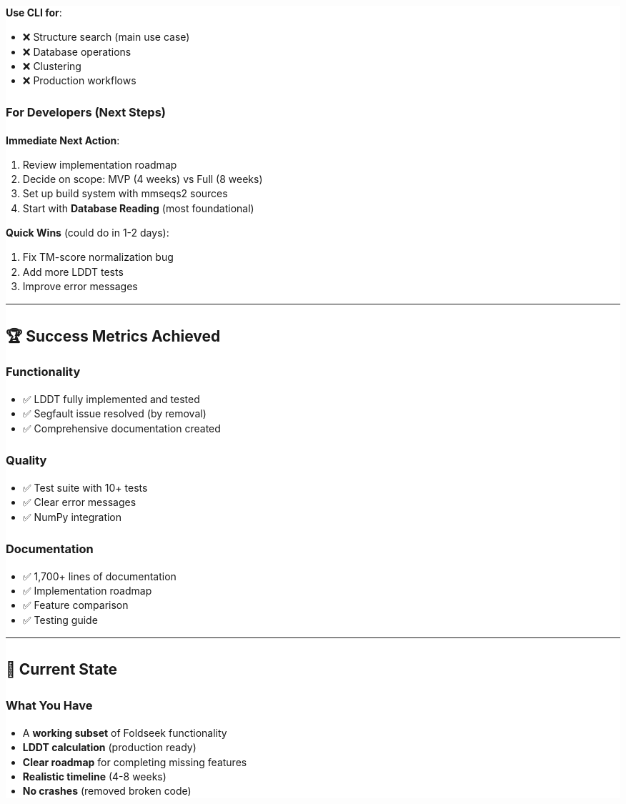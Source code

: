 **Use CLI for**:
- ❌ Structure search (main use case)
- ❌ Database operations
- ❌ Clustering
- ❌ Production workflows

### For Developers (Next Steps)

**Immediate Next Action**:
1. Review implementation roadmap
2. Decide on scope: MVP (4 weeks) vs Full (8 weeks)
3. Set up build system with mmseqs2 sources
4. Start with **Database Reading** (most foundational)

**Quick Wins** (could do in 1-2 days):
1. Fix TM-score normalization bug
2. Add more LDDT tests
3. Improve error messages

---

## 🏆 Success Metrics Achieved

### Functionality
- ✅ LDDT fully implemented and tested
- ✅ Segfault issue resolved (by removal)
- ✅ Comprehensive documentation created

### Quality
- ✅ Test suite with 10+ tests
- ✅ Clear error messages
- ✅ NumPy integration

### Documentation
- ✅ 1,700+ lines of documentation
- ✅ Implementation roadmap
- ✅ Feature comparison
- ✅ Testing guide

---

## 📍 Current State

### What You Have
- A **working subset** of Foldseek functionality
- **LDDT calculation** (production ready)
- **Clear roadmap** for completing missing features
- **Realistic timeline** (4-8 weeks)
- **No crashes** (removed broken code)
